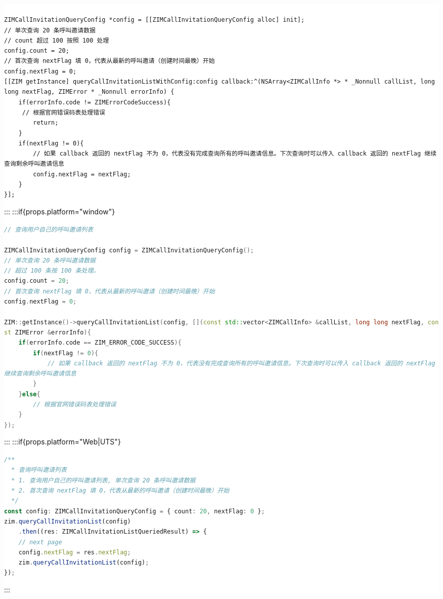 ```objc

ZIMCallInvitationQueryConfig *config = [[ZIMCallInvitationQueryConfig alloc] init];
// 单次查询 20 条呼叫邀请数据
// count 超过 100 按照 100 处理
config.count = 20; 
// 首次查询 nextFlag 填 0，代表从最新的呼叫邀请（创建时间最晚）开始
config.nextFlag = 0;
[[ZIM getInstance] queryCallInvitationListWithConfig:config callback:^(NSArray<ZIMCallInfo *> * _Nonnull callList, long long nextFlag, ZIMError * _Nonnull errorInfo) {
    if(errorInfo.code != ZIMErrorCodeSuccess){
     // 根据官网错误码表处理错误   
        return;
    }
    if(nextFlag != 0){
        // 如果 callback 返回的 nextFlag 不为 0，代表没有完成查询所有的呼叫邀请信息。下次查询时可以传入 callback 返回的 nextFlag 继续查询剩余呼叫邀请信息
        config.nextFlag = nextFlag;
    }
}];
```
:::
:::if{props.platform="window"}
```cpp
// 查询用户自己的呼叫邀请列表 

ZIMCallInvitationQueryConfig config = ZIMCallInvitationQueryConfig();
// 单次查询 20 条呼叫邀请数据
// 超过 100 条按 100 条处理。
config.count = 20;
// 首次查询 nextFlag 填 0，代表从最新的呼叫邀请（创建时间最晚）开始
config.nextFlag = 0;
    
ZIM::getInstance()->queryCallInvitationList(config, [](const std::vector<ZIMCallInfo> &callList, long long nextFlag, const ZIMError &errorInfo){
    if(errorInfo.code == ZIM_ERROR_CODE_SUCCESS){
        if(nextFlag != 0){
            // 如果 callback 返回的 nextFlag 不为 0，代表没有完成查询所有的呼叫邀请信息。下次查询时可以传入 callback 返回的 nextFlag 继续查询剩余呼叫邀请信息
        }
    }else{
        // 根据官网错误码表处理错误
    }
});
```
:::
:::if{props.platform="Web|UTS"}
```typescript
/** 
  * 查询呼叫邀请列表
  * 1. 查询用户自己的呼叫邀请列表, 单次查询 20 条呼叫邀请数据  
  * 2. 首次查询 nextFlag 填 0，代表从最新的呼叫邀请（创建时间最晚）开始
  */
const config: ZIMCallInvitationQueryConfig = { count: 20, nextFlag: 0 };
zim.queryCallInvitationList(config)
    .then((res: ZIMCallInvitationListQueriedResult) => {
    // next page
    config.nextFlag = res.nextFlag;
    zim.queryCallInvitationList(config);
});
```
:::
<Content platform="window" />
